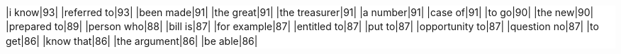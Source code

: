 |i know|93|
|referred to|93|
|been made|91|
|the great|91|
|the treasurer|91|
|a number|91|
|case of|91|
|to go|90|
|the new|90|
|prepared to|89|
|person who|88|
|bill is|87|
|for example|87|
|entitled to|87|
|put to|87|
|opportunity to|87|
|question no|87|
|to get|86|
|know that|86|
|the argument|86|
|be able|86|
